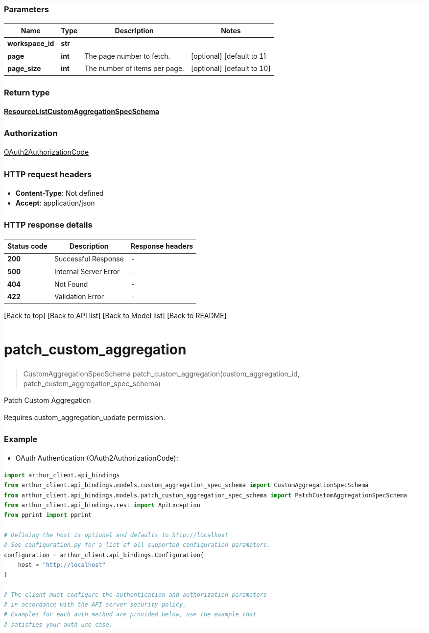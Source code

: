 

### Parameters


Name | Type | Description  | Notes
------------- | ------------- | ------------- | -------------
 **workspace_id** | **str**|  | 
 **page** | **int**| The page number to fetch. | [optional] [default to 1]
 **page_size** | **int**| The number of items per page. | [optional] [default to 10]

### Return type

[**ResourceListCustomAggregationSpecSchema**](ResourceListCustomAggregationSpecSchema.md)

### Authorization

[OAuth2AuthorizationCode](../README.md#OAuth2AuthorizationCode)

### HTTP request headers

 - **Content-Type**: Not defined
 - **Accept**: application/json

### HTTP response details

| Status code | Description | Response headers |
|-------------|-------------|------------------|
**200** | Successful Response |  -  |
**500** | Internal Server Error |  -  |
**404** | Not Found |  -  |
**422** | Validation Error |  -  |

[[Back to top]](#) [[Back to API list]](../README.md#documentation-for-api-endpoints) [[Back to Model list]](../README.md#documentation-for-models) [[Back to README]](../README.md)

# **patch_custom_aggregation**
> CustomAggregationSpecSchema patch_custom_aggregation(custom_aggregation_id, patch_custom_aggregation_spec_schema)

Patch Custom Aggregation

Requires custom_aggregation_update permission.

### Example

* OAuth Authentication (OAuth2AuthorizationCode):

```python
import arthur_client.api_bindings
from arthur_client.api_bindings.models.custom_aggregation_spec_schema import CustomAggregationSpecSchema
from arthur_client.api_bindings.models.patch_custom_aggregation_spec_schema import PatchCustomAggregationSpecSchema
from arthur_client.api_bindings.rest import ApiException
from pprint import pprint

# Defining the host is optional and defaults to http://localhost
# See configuration.py for a list of all supported configuration parameters.
configuration = arthur_client.api_bindings.Configuration(
    host = "http://localhost"
)

# The client must configure the authentication and authorization parameters
# in accordance with the API server security policy.
# Examples for each auth method are provided below, use the example that
# satisfies your auth use case.
```